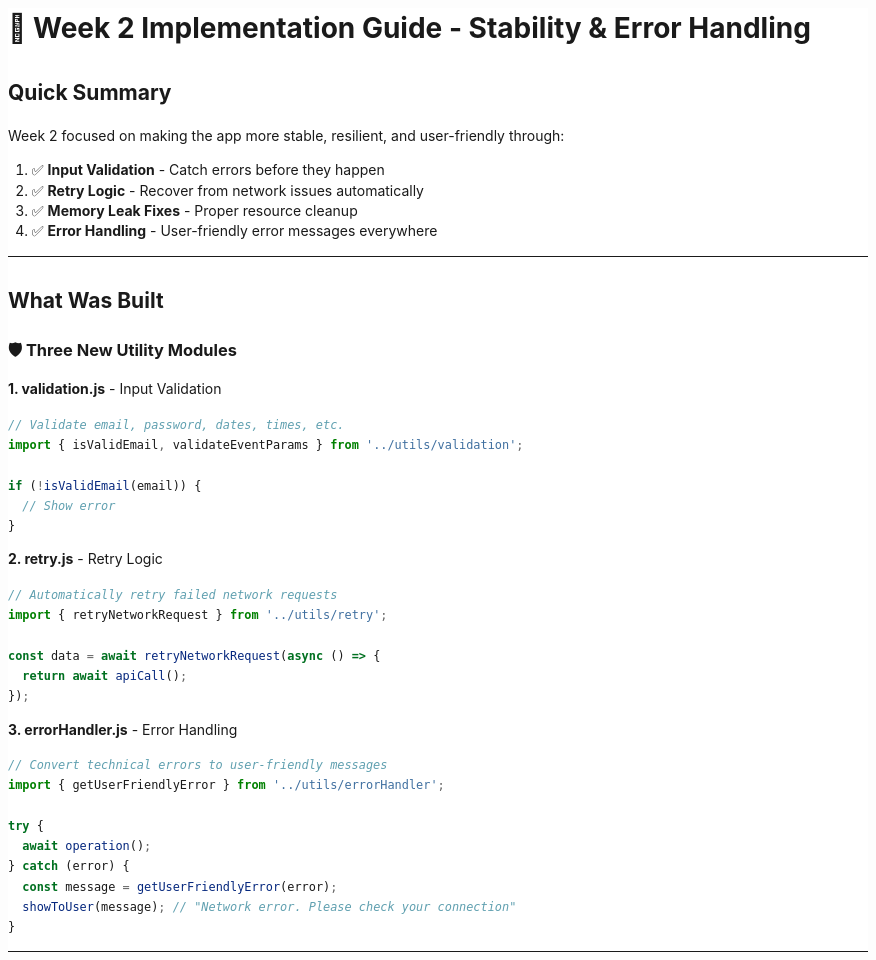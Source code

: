 # 🚀 Week 2 Implementation Guide - Stability & Error Handling

## Quick Summary

Week 2 focused on making the app more stable, resilient, and user-friendly through:
1. ✅ **Input Validation** - Catch errors before they happen
2. ✅ **Retry Logic** - Recover from network issues automatically  
3. ✅ **Memory Leak Fixes** - Proper resource cleanup
4. ✅ **Error Handling** - User-friendly error messages everywhere

---

## What Was Built

### 🛡️ Three New Utility Modules

**1. validation.js** - Input Validation
```javascript
// Validate email, password, dates, times, etc.
import { isValidEmail, validateEventParams } from '../utils/validation';

if (!isValidEmail(email)) {
  // Show error
}
```

**2. retry.js** - Retry Logic
```javascript
// Automatically retry failed network requests
import { retryNetworkRequest } from '../utils/retry';

const data = await retryNetworkRequest(async () => {
  return await apiCall();
});
```

**3. errorHandler.js** - Error Handling
```javascript
// Convert technical errors to user-friendly messages
import { getUserFriendlyError } from '../utils/errorHandler';

try {
  await operation();
} catch (error) {
  const message = getUserFriendlyError(error);
  showToUser(message); // "Network error. Please check your connection"
}
```

---
